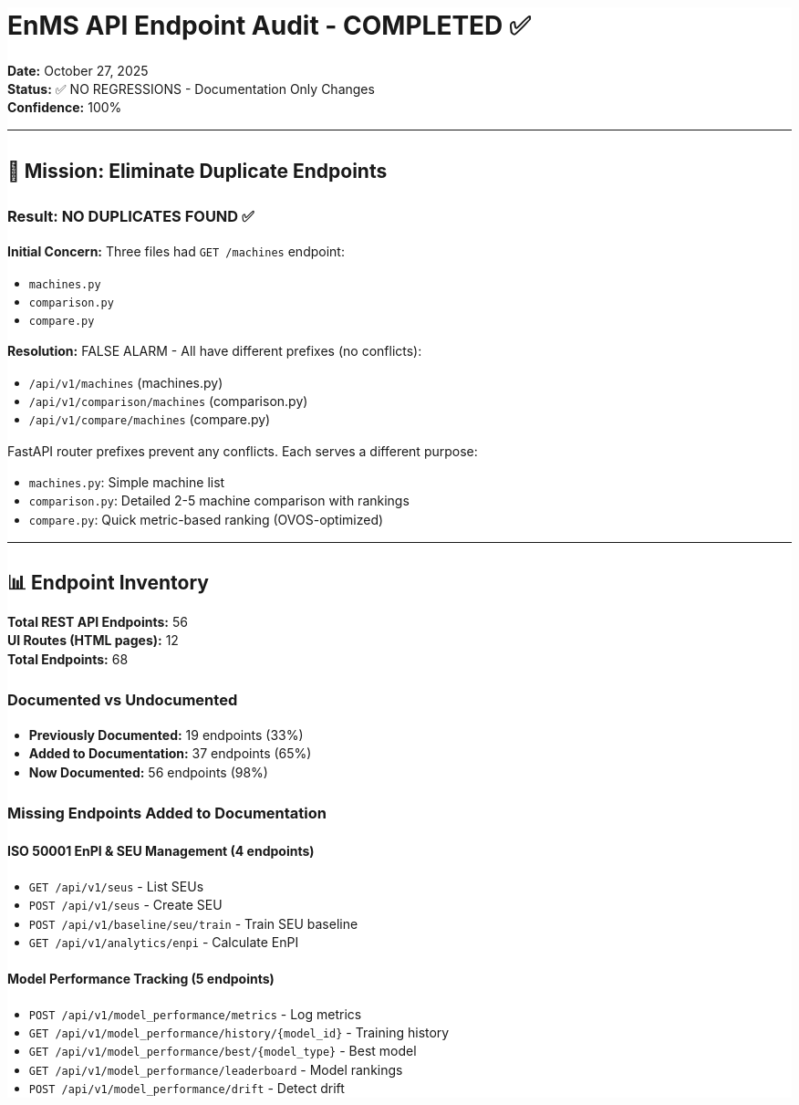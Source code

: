 # EnMS API Endpoint Audit - COMPLETED ✅

**Date:** October 27, 2025  
**Status:** ✅ NO REGRESSIONS - Documentation Only Changes  
**Confidence:** 100%

---

## 🎯 Mission: Eliminate Duplicate Endpoints

### Result: NO DUPLICATES FOUND ✅

**Initial Concern:** Three files had `GET /machines` endpoint:
- `machines.py`
- `comparison.py`
- `compare.py`

**Resolution:** FALSE ALARM - All have different prefixes (no conflicts):
- `/api/v1/machines` (machines.py)
- `/api/v1/comparison/machines` (comparison.py)
- `/api/v1/compare/machines` (compare.py)

FastAPI router prefixes prevent any conflicts. Each serves a different purpose:
- `machines.py`: Simple machine list
- `comparison.py`: Detailed 2-5 machine comparison with rankings
- `compare.py`: Quick metric-based ranking (OVOS-optimized)

---

## 📊 Endpoint Inventory

**Total REST API Endpoints:** 56  
**UI Routes (HTML pages):** 12  
**Total Endpoints:** 68

### Documented vs Undocumented
- **Previously Documented:** 19 endpoints (33%)
- **Added to Documentation:** 37 endpoints (65%)
- **Now Documented:** 56 endpoints (98%)

### Missing Endpoints Added to Documentation

#### ISO 50001 EnPI & SEU Management (4 endpoints)
- `GET /api/v1/seus` - List SEUs
- `POST /api/v1/seus` - Create SEU
- `POST /api/v1/baseline/seu/train` - Train SEU baseline
- `GET /api/v1/analytics/enpi` - Calculate EnPI

#### Model Performance Tracking (5 endpoints)
- `POST /api/v1/model_performance/metrics` - Log metrics
- `GET /api/v1/model_performance/history/{model_id}` - Training history
- `GET /api/v1/model_performance/best/{model_type}` - Best model
- `GET /api/v1/model_performance/leaderboard` - Model rankings
- `POST /api/v1/model_performance/drift` - Detect drift
